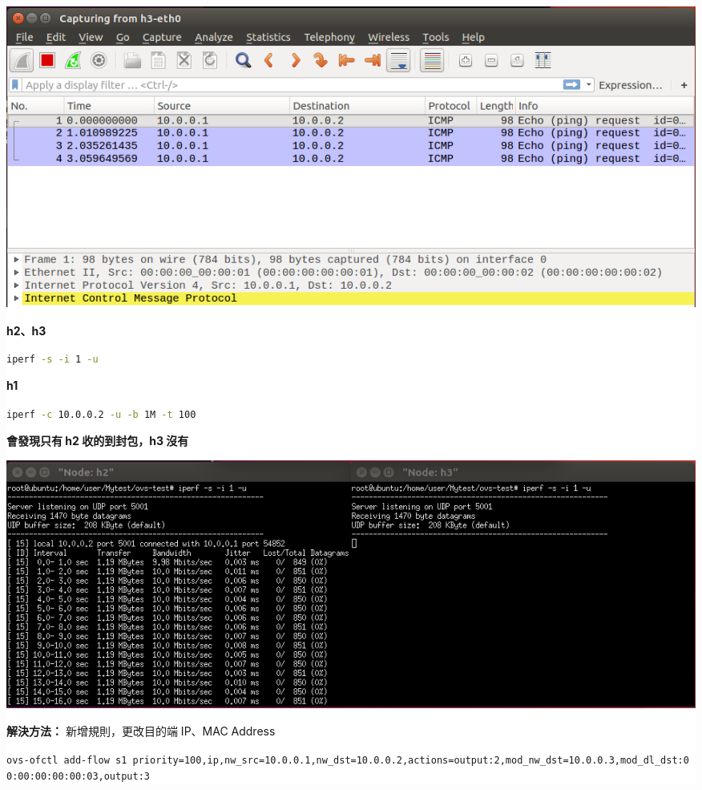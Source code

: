 ![](Pic/20210412/copytoh3.PNG)

**h2、h3**
```sh
iperf -s -i 1 -u
```
**h1**
```sh
iperf -c 10.0.0.2 -u -b 1M -t 100
```
**會發現只有 h2 收的到封包，h3 沒有**

![](Pic/20210412/h2vsh3.PNG)

**解決方法：** 新增規則，更改目的端 IP、MAC Address
```sh
ovs-ofctl add-flow s1 priority=100,ip,nw_src=10.0.0.1,nw_dst=10.0.0.2,actions=output:2,mod_nw_dst=10.0.0.3,mod_dl_dst:00:00:00:00:00:03,output:3
```
